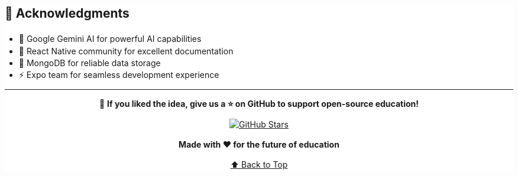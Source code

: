 ## 🏅 Acknowledgments

- 🙏 Google Gemini AI for powerful AI capabilities
- 💙 React Native community for excellent documentation
- 🍃 MongoDB for reliable data storage
- ⚡ Expo team for seamless development experience

---

<div align="center">
  
📌 **If you liked the idea, give us a ⭐️ on GitHub to support open-source education!**

[![GitHub Stars](https://img.shields.io/github/stars/Ashes2004/Eduflix?style=social)](https://github.com/Ashes2004/Eduflix/stargazers)



**Made with ❤️ for the future of education**

[⬆ Back to Top](#-eduflix---the-netflix-of-learning)

</div>
